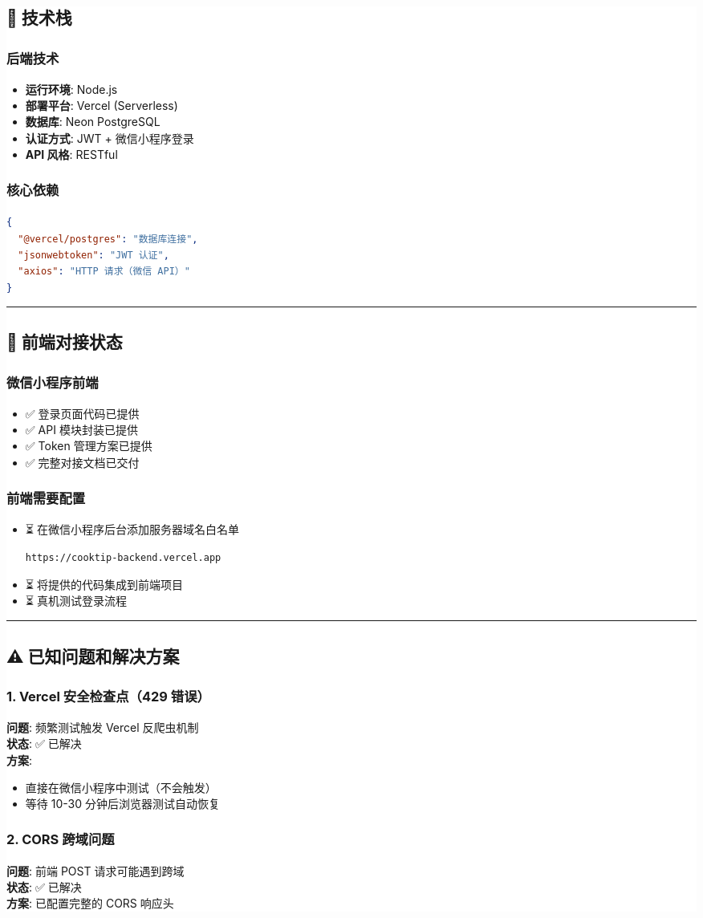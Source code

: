 
## 🔧 技术栈

### 后端技术
- **运行环境**: Node.js
- **部署平台**: Vercel (Serverless)
- **数据库**: Neon PostgreSQL
- **认证方式**: JWT + 微信小程序登录
- **API 风格**: RESTful

### 核心依赖
```json
{
  "@vercel/postgres": "数据库连接",
  "jsonwebtoken": "JWT 认证",
  "axios": "HTTP 请求（微信 API）"
}
```

---

## 🎨 前端对接状态

### 微信小程序前端
- ✅ 登录页面代码已提供
- ✅ API 模块封装已提供
- ✅ Token 管理方案已提供
- ✅ 完整对接文档已交付

### 前端需要配置
- ⏳ 在微信小程序后台添加服务器域名白名单
  ```
  https://cooktip-backend.vercel.app
  ```
- ⏳ 将提供的代码集成到前端项目
- ⏳ 真机测试登录流程

---

## ⚠️ 已知问题和解决方案

### 1. Vercel 安全检查点（429 错误）
**问题**: 频繁测试触发 Vercel 反爬虫机制  
**状态**: ✅ 已解决  
**方案**: 
- 直接在微信小程序中测试（不会触发）
- 等待 10-30 分钟后浏览器测试自动恢复

### 2. CORS 跨域问题
**问题**: 前端 POST 请求可能遇到跨域  
**状态**: ✅ 已解决  
**方案**: 已配置完整的 CORS 响应头
